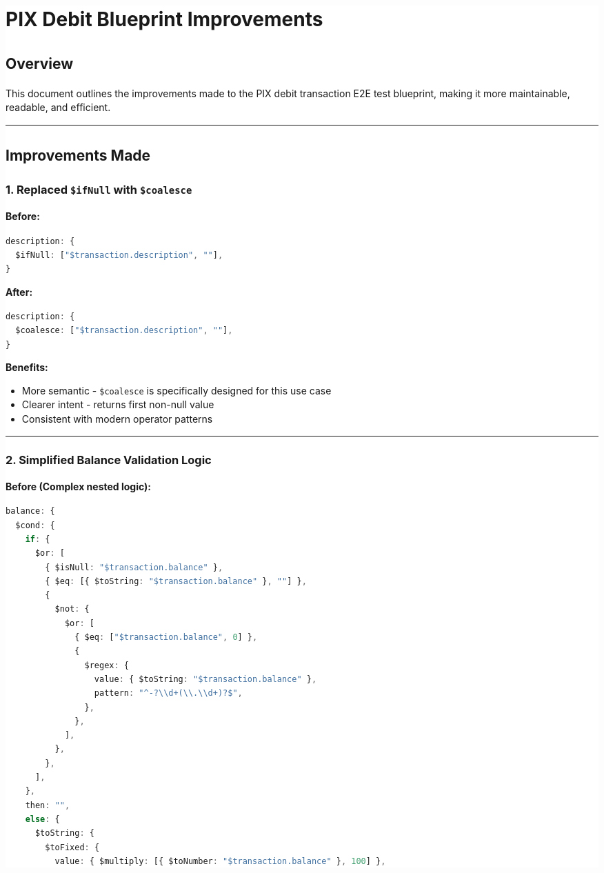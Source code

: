 # PIX Debit Blueprint Improvements

## Overview
This document outlines the improvements made to the PIX debit transaction E2E test blueprint, making it more maintainable, readable, and efficient.

---

## Improvements Made

### 1. Replaced `$ifNull` with `$coalesce`

**Before:**
```typescript
description: {
  $ifNull: ["$transaction.description", ""],
}
```

**After:**
```typescript
description: {
  $coalesce: ["$transaction.description", ""],
}
```

**Benefits:**
- More semantic - `$coalesce` is specifically designed for this use case
- Clearer intent - returns first non-null value
- Consistent with modern operator patterns

---

### 2. Simplified Balance Validation Logic

**Before (Complex nested logic):**
```typescript
balance: {
  $cond: {
    if: {
      $or: [
        { $isNull: "$transaction.balance" },
        { $eq: [{ $toString: "$transaction.balance" }, ""] },
        {
          $not: {
            $or: [
              { $eq: ["$transaction.balance", 0] },
              {
                $regex: {
                  value: { $toString: "$transaction.balance" },
                  pattern: "^-?\\d+(\\.\\d+)?$",
                },
              },
            ],
          },
        },
      ],
    },
    then: "",
    else: {
      $toString: {
        $toFixed: {
          value: { $multiply: [{ $toNumber: "$transaction.balance" }, 100] },
```